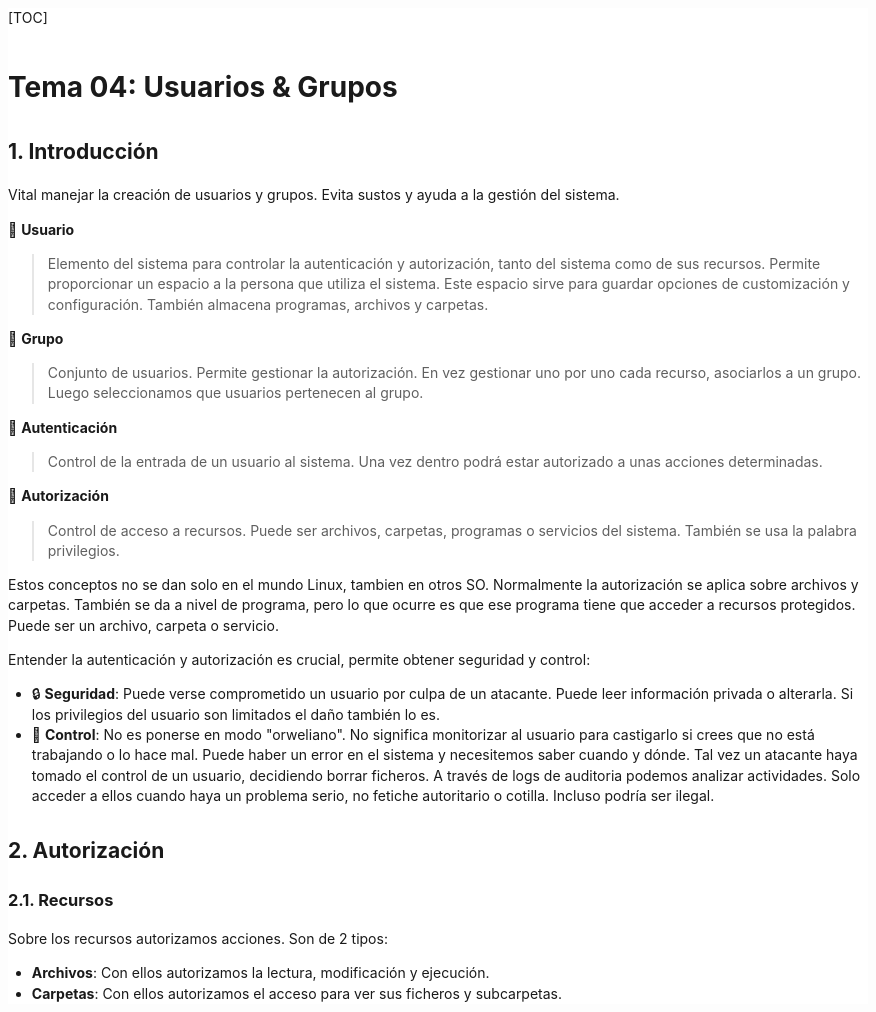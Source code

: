 [TOC]

# Tema 04: Usuarios & Grupos



## 1. Introducción

Vital manejar la creación de usuarios y grupos. Evita sustos y ayuda a la gestión del sistema.

📖 **Usuario**

> Elemento del sistema para controlar la autenticación y autorización, tanto del sistema como de sus recursos. Permite proporcionar un espacio a la persona que utiliza el sistema. Este espacio sirve para guardar opciones de customización y configuración. También almacena programas, archivos y carpetas.

📖 **Grupo**

> Conjunto de usuarios. Permite gestionar la autorización. En vez gestionar uno por uno cada recurso, asociarlos a un grupo. Luego seleccionamos que usuarios pertenecen al grupo.

📖 **Autenticación**

> Control de la entrada de un usuario al sistema. Una vez dentro podrá estar autorizado a unas acciones determinadas.

📖 **Autorización**

> Control de acceso a recursos. Puede ser archivos, carpetas, programas o servicios del sistema. También se usa la palabra privilegios.



Estos conceptos no se dan solo en el mundo Linux, tambien en otros SO. Normalmente la autorización se aplica sobre archivos y carpetas. También se da a nivel de programa, pero lo que ocurre es que ese programa tiene que acceder a recursos protegidos. Puede ser un archivo, carpeta o servicio. 

Entender la autenticación y autorización es crucial, permite obtener seguridad y control:

- 🔒 **Seguridad**: Puede verse comprometido un usuario por culpa de un atacante. Puede leer información privada o alterarla. Si los privilegios del usuario son limitados el daño también lo es.
- 👮 **Control**: No es ponerse en modo "orweliano". No significa monitorizar al usuario para castigarlo si crees que no está trabajando o lo hace mal. Puede haber un error en el sistema y necesitemos saber cuando y dónde. Tal vez un atacante haya tomado el control de un usuario, decidiendo borrar ficheros. A través de logs de auditoria podemos analizar actividades. Solo acceder a ellos cuando haya un problema serio, no fetiche autoritario o cotilla. Incluso podría ser ilegal.



## 2. Autorización

### 2.1. Recursos

Sobre los recursos autorizamos acciones. Son de 2 tipos:

- **Archivos**: Con ellos autorizamos la lectura, modificación y ejecución.
- **Carpetas**: Con ellos autorizamos el acceso para ver sus ficheros y subcarpetas.
